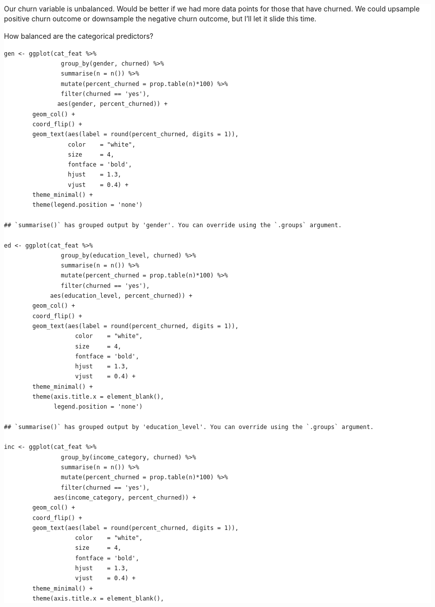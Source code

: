 Our churn variable is unbalanced. Would be better if we had more data
points for those that have churned. We could upsample positive churn
outcome or downsample the negative churn outcome, but I’ll let it slide
this time.  

How balanced are the categorical predictors?

    gen <- ggplot(cat_feat %>% 
                    group_by(gender, churned) %>% 
                    summarise(n = n()) %>% 
                    mutate(percent_churned = prop.table(n)*100) %>% 
                    filter(churned == 'yes'),
                   aes(gender, percent_churned)) +
            geom_col() +
            coord_flip() +
            geom_text(aes(label = round(percent_churned, digits = 1)),
                      color    = "white",
                      size     = 4,
                      fontface = 'bold',
                      hjust    = 1.3,
                      vjust    = 0.4) +
            theme_minimal() +
            theme(legend.position = 'none')

    ## `summarise()` has grouped output by 'gender'. You can override using the `.groups` argument.

    ed <- ggplot(cat_feat %>% 
                    group_by(education_level, churned) %>% 
                    summarise(n = n()) %>% 
                    mutate(percent_churned = prop.table(n)*100) %>% 
                    filter(churned == 'yes'),
                 aes(education_level, percent_churned)) +
            geom_col() +
            coord_flip() +
            geom_text(aes(label = round(percent_churned, digits = 1)),
                        color    = "white",
                        size     = 4,
                        fontface = 'bold',
                        hjust    = 1.3,
                        vjust    = 0.4) +
            theme_minimal() +
            theme(axis.title.x = element_blank(),
                  legend.position = 'none')

    ## `summarise()` has grouped output by 'education_level'. You can override using the `.groups` argument.

    inc <- ggplot(cat_feat %>% 
                    group_by(income_category, churned) %>% 
                    summarise(n = n()) %>% 
                    mutate(percent_churned = prop.table(n)*100) %>% 
                    filter(churned == 'yes'),
                  aes(income_category, percent_churned)) +
            geom_col() +
            coord_flip() +
            geom_text(aes(label = round(percent_churned, digits = 1)),
                        color    = "white",
                        size     = 4,
                        fontface = 'bold',
                        hjust    = 1.3,
                        vjust    = 0.4) +
            theme_minimal() +
            theme(axis.title.x = element_blank(),